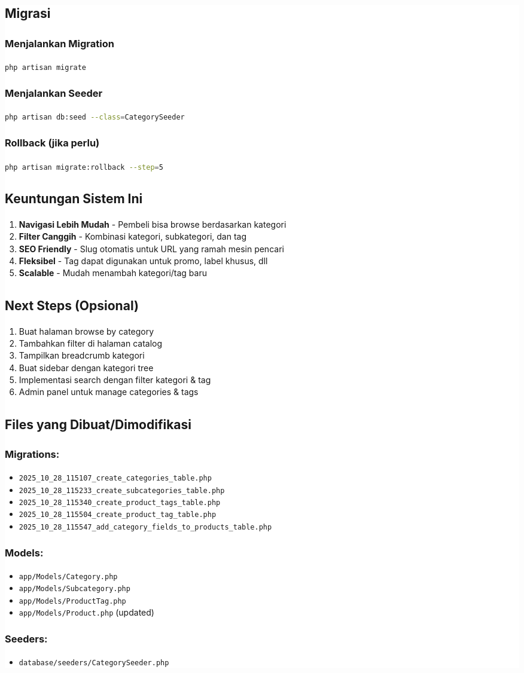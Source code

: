 ## Migrasi

### Menjalankan Migration
```bash
php artisan migrate
```

### Menjalankan Seeder
```bash
php artisan db:seed --class=CategorySeeder
```

### Rollback (jika perlu)
```bash
php artisan migrate:rollback --step=5
```

## Keuntungan Sistem Ini

1. **Navigasi Lebih Mudah** - Pembeli bisa browse berdasarkan kategori
2. **Filter Canggih** - Kombinasi kategori, subkategori, dan tag
3. **SEO Friendly** - Slug otomatis untuk URL yang ramah mesin pencari
4. **Fleksibel** - Tag dapat digunakan untuk promo, label khusus, dll
5. **Scalable** - Mudah menambah kategori/tag baru

## Next Steps (Opsional)

1. Buat halaman browse by category
2. Tambahkan filter di halaman catalog
3. Tampilkan breadcrumb kategori
4. Buat sidebar dengan kategori tree
5. Implementasi search dengan filter kategori & tag
6. Admin panel untuk manage categories & tags

## Files yang Dibuat/Dimodifikasi

### Migrations:
- `2025_10_28_115107_create_categories_table.php`
- `2025_10_28_115233_create_subcategories_table.php`
- `2025_10_28_115340_create_product_tags_table.php`
- `2025_10_28_115504_create_product_tag_table.php`
- `2025_10_28_115547_add_category_fields_to_products_table.php`

### Models:
- `app/Models/Category.php`
- `app/Models/Subcategory.php`
- `app/Models/ProductTag.php`
- `app/Models/Product.php` (updated)

### Seeders:
- `database/seeders/CategorySeeder.php`
